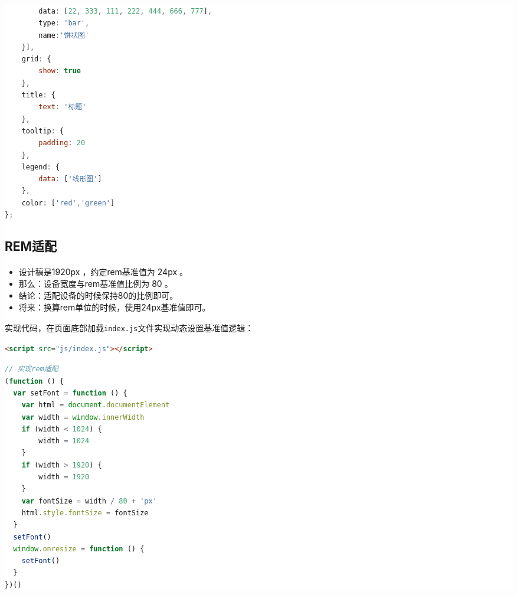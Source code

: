 ```js
        data: [22, 333, 111, 222, 444, 666, 777],
        type: 'bar',
        name:'饼状图'
    }],
    grid: {
        show: true
    },
    title: {
        text: '标题'
    },
    tooltip: {
        padding: 20
    },
    legend: {
        data: ['线形图']
    },
    color: ['red','green']
};
```

## REM适配

- 设计稿是1920px ，约定rem基准值为 24px 。
- 那么：设备宽度与rem基准值比例为 80 。
- 结论：适配设备的时候保持80的比例即可。
- 将来：换算rem单位的时候，使用24px基准值即可。

实现代码，在页面底部加载`index.js`文件实现动态设置基准值逻辑：

```html
<script src="js/index.js"></script>
```

```js
// 实现rem适配
(function () {
  var setFont = function () {
    var html = document.documentElement
    var width = window.innerWidth
    if (width < 1024) {
        width = 1024
    }
    if (width > 1920) {
        width = 1920
    }
    var fontSize = width / 80 + 'px'
    html.style.fontSize = fontSize
  }
  setFont()
  window.onresize = function () {
    setFont()
  }
})()
```
